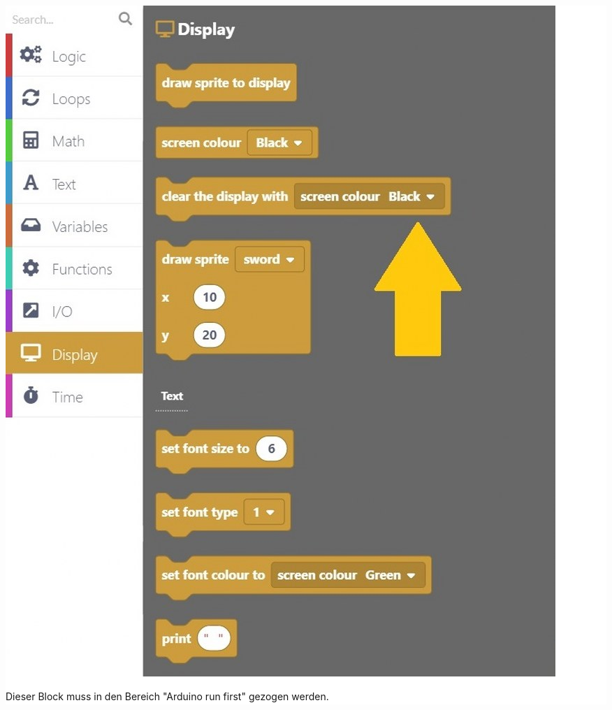 ![Löschen](images/buzz19.jpg)

Dieser Block muss in den Bereich "Arduino run first" gezogen werden.

